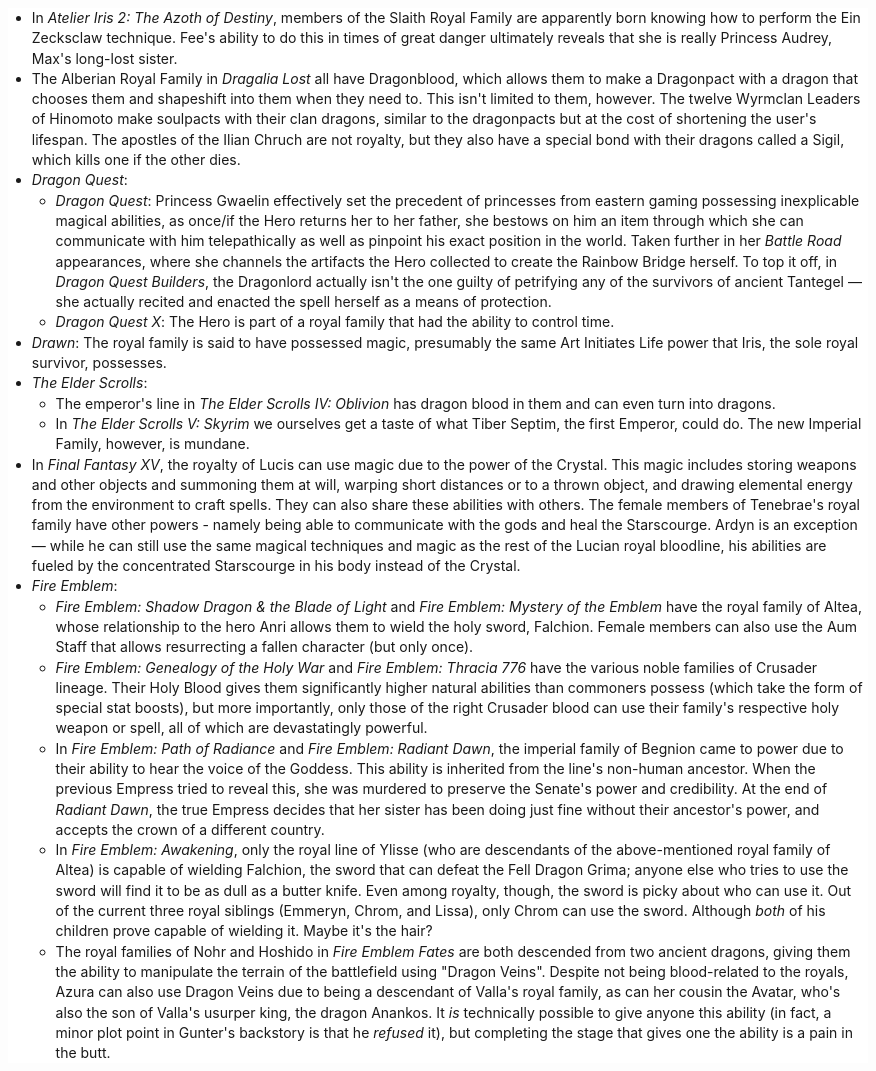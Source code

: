 -   In _Atelier Iris 2: The Azoth of Destiny_, members of the Slaith Royal Family are apparently born knowing how to perform the Ein Zecksclaw technique. Fee's ability to do this in times of great danger ultimately reveals that she is really Princess Audrey, Max's long-lost sister.
-   The Alberian Royal Family in _Dragalia Lost_ all have Dragonblood, which allows them to make a Dragonpact with a dragon that chooses them and shapeshift into them when they need to. This isn't limited to them, however. The twelve Wyrmclan Leaders of Hinomoto make soulpacts with their clan dragons, similar to the dragonpacts but at the cost of shortening the user's lifespan. The apostles of the Ilian Chruch are not royalty, but they also have a special bond with their dragons called a Sigil, which kills one if the other dies.
-   _Dragon Quest_:
    -   _Dragon Quest_: Princess Gwaelin effectively set the precedent of princesses from eastern gaming possessing inexplicable magical abilities, as once/if the Hero returns her to her father, she bestows on him an item through which she can communicate with him telepathically as well as pinpoint his exact position in the world. Taken further in her _Battle Road_ appearances, where she channels the artifacts the Hero collected to create the Rainbow Bridge herself. To top it off, in _Dragon Quest Builders_, the Dragonlord actually isn't the one guilty of petrifying any of the survivors of ancient Tantegel — she actually recited and enacted the spell herself as a means of protection.
    -   _Dragon Quest X_: The Hero is part of a royal family that had the ability to control time.
-   _Drawn_: The royal family is said to have possessed magic, presumably the same Art Initiates Life power that Iris, the sole royal survivor, possesses.
-   _The Elder Scrolls_:
    -   The emperor's line in _The Elder Scrolls IV: Oblivion_ has dragon blood in them and can even turn into dragons.
    -   In _The Elder Scrolls V: Skyrim_ we ourselves get a taste of what Tiber Septim, the first Emperor, could do. The new Imperial Family, however, is mundane.
-   In _Final Fantasy XV_, the royalty of Lucis can use magic due to the power of the Crystal. This magic includes storing weapons and other objects and summoning them at will, warping short distances or to a thrown object, and drawing elemental energy from the environment to craft spells. They can also share these abilities with others. The female members of Tenebrae's royal family have other powers - namely being able to communicate with the gods and heal the Starscourge. Ardyn is an exception — while he can still use the same magical techniques and magic as the rest of the Lucian royal bloodline, his abilities are fueled by the concentrated Starscourge in his body instead of the Crystal.
-   _Fire Emblem_:
    -   _Fire Emblem: Shadow Dragon & the Blade of Light_ and _Fire Emblem: Mystery of the Emblem_ have the royal family of Altea, whose relationship to the hero Anri allows them to wield the holy sword, Falchion. Female members can also use the Aum Staff that allows resurrecting a fallen character (but only once).
    -   _Fire Emblem: Genealogy of the Holy War_ and _Fire Emblem: Thracia 776_ have the various noble families of Crusader lineage. Their Holy Blood gives them significantly higher natural abilities than commoners possess (which take the form of special stat boosts), but more importantly, only those of the right Crusader blood can use their family's respective holy weapon or spell, all of which are devastatingly powerful.
    -   In _Fire Emblem: Path of Radiance_ and _Fire Emblem: Radiant Dawn_, the imperial family of Begnion came to power due to their ability to hear the voice of the Goddess. This ability is inherited from the line's non-human ancestor. When the previous Empress tried to reveal this, she was murdered to preserve the Senate's power and credibility. At the end of _Radiant Dawn_, the true Empress decides that her sister has been doing just fine without their ancestor's power, and accepts the crown of a different country.
    -   In _Fire Emblem: Awakening_, only the royal line of Ylisse (who are descendants of the above-mentioned royal family of Altea) is capable of wielding Falchion, the sword that can defeat the Fell Dragon Grima; anyone else who tries to use the sword will find it to be as dull as a butter knife. Even among royalty, though, the sword is picky about who can use it. Out of the current three royal siblings (Emmeryn, Chrom, and Lissa), only Chrom can use the sword. Although _both_ of his children prove capable of wielding it. Maybe it's the hair?
    -   The royal families of Nohr and Hoshido in _Fire Emblem Fates_ are both descended from two ancient dragons, giving them the ability to manipulate the terrain of the battlefield using "Dragon Veins". Despite not being blood-related to the royals, Azura can also use Dragon Veins due to being a descendant of Valla's royal family, as can her cousin the Avatar, who's also the son of Valla's usurper king, the dragon Anankos. It _is_ technically possible to give anyone this ability (in fact, a minor plot point in Gunter's backstory is that he _refused_ it), but completing the stage that gives one the ability is a pain in the butt.